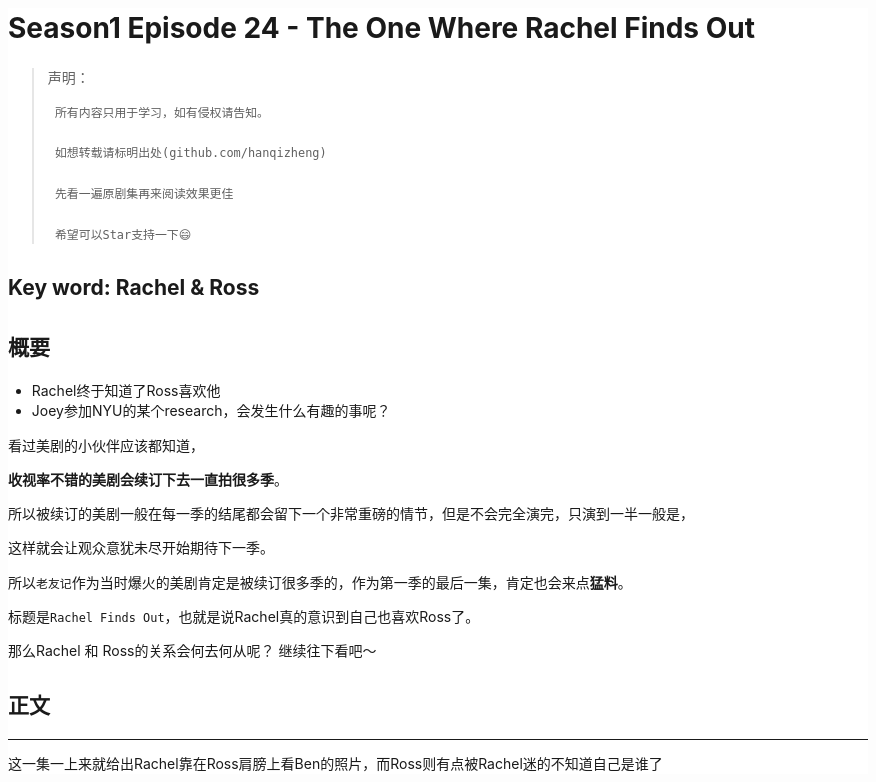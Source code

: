 # Season1 Episode 24 - The One Where Rachel Finds Out

> 声明：
>       
>      所有内容只用于学习，如有侵权请告知。
>
>      如想转载请标明出处(github.com/hanqizheng)
>      
>      先看一遍原剧集再来阅读效果更佳
> 
>      希望可以Star支持一下😄
>
> 

## Key word: Rachel & Ross


## 概要

- Rachel终于知道了Ross喜欢他
- Joey参加NYU的某个research，会发生什么有趣的事呢？


看过美剧的小伙伴应该都知道，

**收视率不错的美剧会续订下去一直拍很多季**。

所以被续订的美剧一般在每一季的结尾都会留下一个非常重磅的情节，但是不会完全演完，只演到一半一般是，

这样就会让观众意犹未尽开始期待下一季。


所以`老友记`作为当时爆火的美剧肯定是被续订很多季的，作为第一季的最后一集，肯定也会来点**猛料**。

标题是`Rachel Finds Out`，也就是说Rachel真的意识到自己也喜欢Ross了。

那么Rachel 和 Ross的关系会何去何从呢？ 继续往下看吧～

## 正文

---

这一集一上来就给出Rachel靠在Ross肩膀上看Ben的照片，而Ross则有点被Rachel迷的不知道自己是谁了
